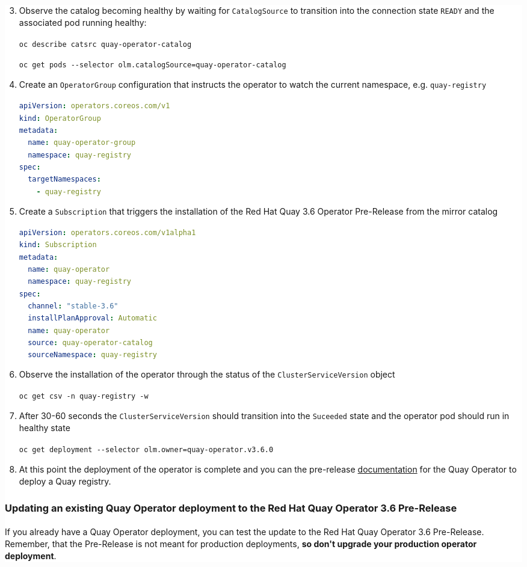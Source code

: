 3. Observe the catalog becoming healthy by waiting for `CatalogSource` to transition into the connection state `READY` and the associated pod running healthy:

    `oc describe catsrc quay-operator-catalog`

    `oc get pods --selector olm.catalogSource=quay-operator-catalog`

4. Create an `OperatorGroup` configuration that instructs the operator to watch the current namespace, e.g. `quay-registry`


    ```yaml
    apiVersion: operators.coreos.com/v1
    kind: OperatorGroup
    metadata:
      name: quay-operator-group
      namespace: quay-registry
    spec:
      targetNamespaces:
        - quay-registry
    ```
5. Create a `Subscription` that triggers the installation of the Red Hat Quay 3.6 Operator Pre-Release from the mirror catalog

    ```yaml
    apiVersion: operators.coreos.com/v1alpha1
    kind: Subscription
    metadata:
      name: quay-operator
      namespace: quay-registry
    spec:
      channel: "stable-3.6"
      installPlanApproval: Automatic
      name: quay-operator
      source: quay-operator-catalog
      sourceNamespace: quay-registry
    ```

6. Observe the installation of the operator through the status of the `ClusterServiceVersion` object

    `oc get csv -n quay-registry -w`

7. After 30-60 seconds the `ClusterServiceVersion` should transition into the `Suceeded` state and the operator pod should run in healthy state

    `oc get deployment --selector olm.owner=quay-operator.v3.6.0`

8. At this point the deployment of the operator is complete and you can the pre-release [documentation](https://gabriel-rh.github.io/quay-docs/downstream/deploy_quay_on_openshift_op_tng/html-singler) for the Quay Operator to deploy a Quay registry.

### Updating an existing Quay Operator deployment to the Red Hat Quay Operator 3.6 Pre-Release

If you already have a Quay Operator deployment, you can test the update to the Red Hat Quay Operator 3.6 Pre-Release. Remember, that the Pre-Release is not meant for production deployments, **so don't upgrade your production operator deployment**.
